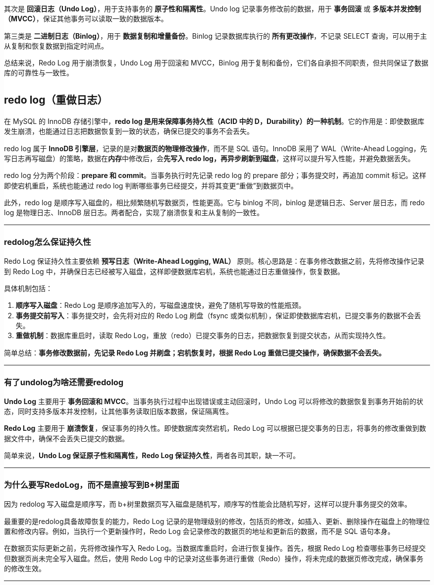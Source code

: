 其次是 **回滚日志（Undo Log）**，用于支持事务的 **原子性和隔离性**。Undo log 记录事务修改前的数据，用于 **事务回滚** 或 **多版本并发控制（MVCC）**，保证其他事务可以读取一致的数据版本。

第三类是 **二进制日志（Binlog）**，用于 **数据复制和增量备份**。Binlog 记录数据库执行的 **所有更改操作**，不记录 SELECT 查询，可以用于主从复制和恢复数据到指定时间点。

总结来说，Redo Log 用于崩溃恢复，Undo Log 用于回滚和 MVCC，Binlog 用于复制和备份，它们各自承担不同职责，但共同保证了数据库的可靠性与一致性。

## redo log（重做日志）

在 MySQL 的 InnoDB 存储引擎中，**redo log 是用来保障事务持久性（ACID 中的 D，Durability）的一种机制**。它的作用是：即使数据库发生崩溃，也能通过日志把数据恢复到一致的状态，确保已提交的事务不会丢失。

redo log 属于 **InnoDB 引擎层**，记录的是对**数据页的物理修改操作**，而不是 SQL 语句。InnoDB 采用了 WAL（Write-Ahead Logging，先写日志再写磁盘）的策略，数据在**内存**中修改后，会**先写入 redo log，再异步刷新到磁盘**，这样可以提升写入性能，并避免数据丢失。

redo log 分为两个阶段：**prepare 和 commit**。当事务执行时先记录 redo log 的 prepare 部分；事务提交时，再追加 commit 标记。这样即使宕机重启，系统也能通过 redo log 判断哪些事务已经提交，并将其变更“重做”到数据页中。

此外，redo log 是顺序写入磁盘的，相比频繁随机写数据页，性能更高。它与 binlog 不同，binlog 是逻辑日志、Server 层日志，而 redo log 是物理日志、InnoDB 层日志。两者配合，实现了崩溃恢复和主从复制的一致性。

---

### redolog怎么保证持久性

Redo Log 保证持久性主要依赖 **预写日志（Write-Ahead Logging, WAL）** 原则。核心思路是：在事务修改数据之前，先将修改操作记录到 Redo Log 中，并确保日志已经被写入磁盘，这样即便数据库宕机，系统也能通过日志重做操作，恢复数据。

具体机制包括：

1. **顺序写入磁盘**：Redo Log 是顺序追加写入的，写磁盘速度快，避免了随机写导致的性能瓶颈。
2. **事务提交前写入**：事务提交时，会先将对应的 Redo Log 刷盘（fsync 或类似机制），保证即使数据库宕机，已提交事务的数据不会丢失。
3. **重做机制**：数据库重启时，读取 Redo Log，重放（redo）已提交事务的日志，把数据恢复到提交状态，从而实现持久性。

简单总结：**事务修改数据前，先记录 Redo Log 并刷盘；宕机恢复时，根据 Redo Log 重做已提交操作，确保数据不会丢失。**

---

### 有了undolog为啥还需要redolog

**Undo Log** 主要用于 **事务回滚和 MVCC**。当事务执行过程中出现错误或主动回滚时，Undo Log 可以将修改的数据恢复到事务开始前的状态，同时支持多版本并发控制，让其他事务读取旧版本数据，保证隔离性。

**Redo Log** 主要用于 **崩溃恢复**，保证事务的持久性。即使数据库突然宕机，Redo Log 可以根据已提交事务的日志，将事务的修改重做到数据文件中，确保不会丢失已提交的数据。

简单来说，**Undo Log 保证原子性和隔离性，Redo Log 保证持久性**，两者各司其职，缺一不可。

---

### 为什么要写RedoLog，而不是直接写到B+树里面

因为 redolog 写入磁盘是顺序写，而 b+树里数据页写入磁盘是随机写，顺序写的性能会比随机写好，这样可以提升事务提交的效率。

最重要的是redolog具备故障恢复的能力，Redo Log 记录的是物理级别的修改，包括页的修改，如插入、更新、删除操作在磁盘上的物理位置和修改内容。例如，当执行一个更新操作时，Redo Log 会记录修改的数据页的地址和更新后的数据，而不是 SQL 语句本身。

在数据页实际更新之前，先将修改操作写入 Redo Log。当数据库重启时，会进行恢复操作。首先，根据 Redo Log 检查哪些事务已经提交但数据页尚未完全写入磁盘。然后，使用 Redo Log 中的记录对这些事务进行重做（Redo）操作，将未完成的数据页修改完成，确保事务的修改生效。

---
